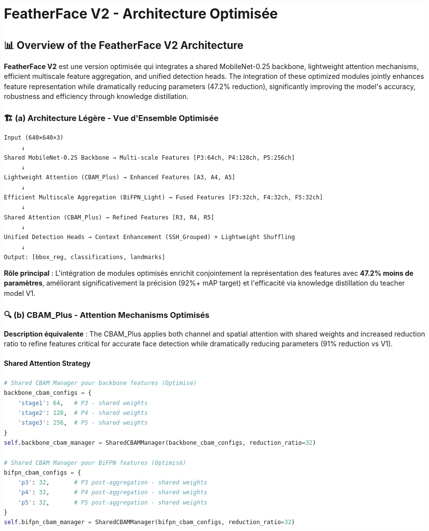 # FeatherFace V2 - Architecture Optimisée

## 📊 Overview of the FeatherFace V2 Architecture

**FeatherFace V2** est une version optimisée qui integrates a shared MobileNet-0.25 backbone, lightweight attention mechanisms, efficient multiscale feature aggregation, and unified detection heads. The integration of these optimized modules jointly enhances feature representation while dramatically reducing parameters (47.2% reduction), significantly improving the model's accuracy, robustness and efficiency through knowledge distillation.

### 🏗️ (a) Architecture Légère - Vue d'Ensemble Optimisée

```
Input (640×640×3)
     ↓
Shared MobileNet-0.25 Backbone → Multi-scale Features [P3:64ch, P4:128ch, P5:256ch]
     ↓
Lightweight Attention (CBAM_Plus) → Enhanced Features [A3, A4, A5]
     ↓
Efficient Multiscale Aggregation (BiFPN_Light) → Fused Features [F3:32ch, F4:32ch, F5:32ch]
     ↓
Shared Attention (CBAM_Plus) → Refined Features [R3, R4, R5]  
     ↓
Unified Detection Heads → Context Enhancement (SSH_Grouped) + Lightweight Shuffling
     ↓
Output: [bbox_reg, classifications, landmarks]
```

**Rôle principal** : L'intégration de modules optimisés enrichit conjointement la représentation des features avec **47.2% moins de paramètres**, améliorant significativement la précision (92%+ mAP target) et l'efficacité via knowledge distillation du teacher model V1.

### 🔍 (b) CBAM_Plus - Attention Mechanisms Optimisés

**Description équivalente** : The CBAM_Plus applies both channel and spatial attention with shared weights and increased reduction ratio to refine features critical for accurate face detection while dramatically reducing parameters (91% reduction vs V1).

#### Shared Attention Strategy
```python
# Shared CBAM Manager pour backbone features (Optimisé)
backbone_cbam_configs = {
    'stage1': 64,   # P3 - shared weights
    'stage2': 128,  # P4 - shared weights  
    'stage3': 256,  # P5 - shared weights
}
self.backbone_cbam_manager = SharedCBAMManager(backbone_cbam_configs, reduction_ratio=32)

# Shared CBAM Manager pour BiFPN features (Optimisé)
bifpn_cbam_configs = {
    'p3': 32,       # P3 post-aggregation - shared weights
    'p4': 32,       # P4 post-aggregation - shared weights
    'p5': 32,       # P5 post-aggregation - shared weights
}
self.bifpn_cbam_manager = SharedCBAMManager(bifpn_cbam_configs, reduction_ratio=32)
```
